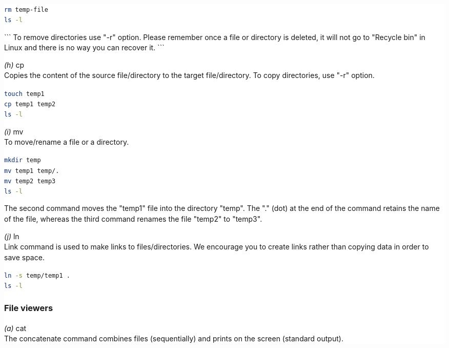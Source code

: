 ```bash
rm temp-file
ls -l
```
</div>


<div class = "red">
```
To remove directories use "-r" option. Please remember once a file or directory is deleted, it will not go to "Recycle bin" in Linux and there is no way you can recover it. 
```
</div>

*(h)* cp \
 Copies the content of the source file/directory to the target file/directory. To copy directories, use "-r" option.
 
<div class = "blue">

```bash
touch temp1
cp temp1 temp2
ls -l
```
</div>

*(i)* mv \
To move/rename a file or a directory.

<div class = "blue">

```bash
mkdir temp
mv temp1 temp/.
mv temp2 temp3
ls -l
```
</div>

The second command moves the "temp1" file into the directory "temp". The "." (dot) at the end of the command retains the name of the file, whereas the third command renames the file "temp2" to "temp3".

*(j)* ln \
Link command is used to make links to files/directories. We encourage you to create links rather than copying data in order to save space.

<div class = "blue">

```bash
ln -s temp/temp1 .
ls -l 
```
</div>

### File viewers

*(a)* cat \
The concatenate command combines files (sequentially) and prints on the screen (standard output).

